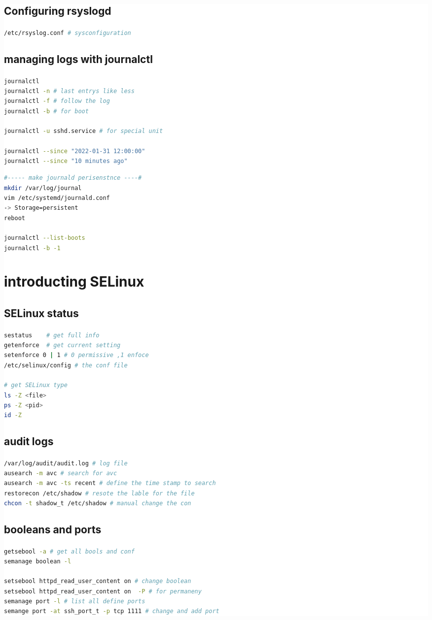 ## Configuring rsyslogd 
```sh
/etc/rsyslog.conf # sysconfiguration 
```
## managing logs with journalctl 
```sh
journalctl 
journalctl -n # last entrys like less 
journalctl -f # follow the log 
journalctl -b # for boot 

journalctl -u sshd.service # for special unit 

journalctl --since "2022-01-31 12:00:00" 
journalctl --since "10 minutes ago"

```
```sh
#----- make journald perisenstnce ----# 
mkdir /var/log/journal 
vim /etc/systemd/journald.conf
-> Storage=persistent 
reboot

journalctl --list-boots 
journalctl -b -1 

```

# introducting SELinux 
## SELinux status
```sh
sestatus    # get full info  
getenforce  # get current setting 
setenforce 0 | 1 # 0 permissive ,1 enfoce 
/etc/selinux/config # the conf file 

# get SELinux type 
ls -Z <file>
ps -Z <pid>
id -Z 
```
## audit logs 
```sh
/var/log/audit/audit.log # log file
ausearch -m avc # search for avc 
ausearch -m avc -ts recent # define the time stamp to search 
restorecon /etc/shadow # resote the lable for the file 
chcon -t shadow_t /etc/shadow # manual change the con 
```
## booleans and ports 
```sh 
getsebool -a # get all bools and conf 
semanage boolean -l 

setsebool httpd_read_user_content on # change boolean 
setsebool httpd_read_user_content on  -P # for permaneny 
semanage port -l # list all define ports 
semange port -at ssh_port_t -p tcp 1111 # change and add port 
```
